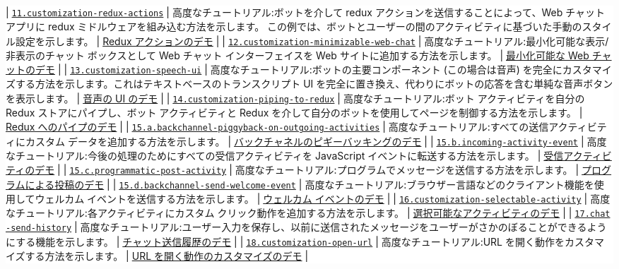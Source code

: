 | [`11.customization-redux-actions`](https://github.com/Microsoft/BotFramework-WebChat/tree/master/samples/11.customization-redux-actions)                                                                                           | 高度なチュートリアル:ボットを介して redux アクションを送信することによって、Web チャット アプリに redux ミドルウェアを組み込む方法を示します。 この例では、ボットとユーザーの間のアクティビティに基づいた手動のスタイル設定を示します。             | [Redux アクションのデモ](https://microsoft.github.io/BotFramework-WebChat/11.customization-redux-actions)                               |
| [`12.customization-minimizable-web-chat`](https://github.com/Microsoft/BotFramework-WebChat/tree/master/samples/12.customization-minimizable-web-chat)                                                                             | 高度なチュートリアル:最小化可能な表示/非表示のチャット ボックスとして Web チャット インターフェイスを Web サイトに追加する方法を示します。                                                                                                              | [最小化可能な Web チャットのデモ](https://microsoft.github.io/BotFramework-WebChat/12.customization-minimizable-web-chat)                 |
| [`13.customization-speech-ui`](https://github.com/Microsoft/BotFramework-WebChat/tree/master/samples/13.customization-speech-ui)                                                                                                   | 高度なチュートリアル:ボットの主要コンポーネント (この場合は音声) を完全にカスタマイズする方法を示します。これはテキストベースのトランスクリプト UI を完全に置き換え、代わりにボットの応答を含む単純な音声ボタンを表示します。      | [音声の UI のデモ](https://microsoft.github.io/BotFramework-WebChat/13.customization-speech-ui)                                       |
| [`14.customization-piping-to-redux`](https://github.com/Microsoft/BotFramework-WebChat/tree/master/samples/14.customization-piping-to-redux)                                                                                       | 高度なチュートリアル:ボット アクティビティを自分の Redux ストアにパイプし、ボット アクティビティと Redux を介して自分のボットを使用してページを制御する方法を示します。                                                                          | [Redux へのパイプのデモ](https://microsoft.github.io/BotFramework-WebChat/14.customization-piping-to-redux)                           |
| [`15.a.backchannel-piggyback-on-outgoing-activities`](https://github.com/Microsoft/BotFramework-WebChat/tree/master/samples/15.a.backchannel-piggyback-on-outgoing-activities)                                                     | 高度なチュートリアル:すべての送信アクティビティにカスタム データを追加する方法を示します。                                                                                                                                                | [バックチャネルのピギーバッキングのデモ](https://microsoft.github.io/BotFramework-WebChat/15.a.backchannel-piggyback-on-outgoing-activities) |
| [`15.b.incoming-activity-event`](https://github.com/Microsoft/BotFramework-WebChat/tree/master/samples/15.b.incoming-activity-event)                                                                                               | 高度なチュートリアル:今後の処理のためにすべての受信アクティビティを JavaScript イベントに転送する方法を示します。                                                                                                                | [受信アクティビティのデモ](https://microsoft.github.io/BotFramework-WebChat/15.b.incoming-activity-event)                             |
| [`15.c.programmatic-post-activity`](https://github.com/Microsoft/BotFramework-WebChat/tree/master/samples/15.c.programmatic-post-activity)                                                                                         | 高度なチュートリアル:プログラムでメッセージを送信する方法を示します。                                                                                                                                                             | [プログラムによる投稿のデモ](https://microsoft.github.io/BotFramework-WebChat/15.c.programmatic-post-activity)                       |
| [`15.d.backchannel-send-welcome-event`](https://github.com/Microsoft/BotFramework-WebChat/tree/master/samples/15.d.backchannel-send-welcome-event)                                                                                 | 高度なチュートリアル:ブラウザー言語などのクライアント機能を使用してウェルカム イベントを送信する方法を示します。                                                                                                                        | [ウェルカム イベントのデモ](https://microsoft.github.io/BotFramework-WebChat/15.d.backchannel-send-welcome-event)                          |
| [`16.customization-selectable-activity`](https://github.com/Microsoft/BotFramework-WebChat/tree/master/samples/16.customization-selectable-activity)                                                                               | 高度なチュートリアル:各アクティビティにカスタム クリック動作を追加する方法を示します。                                                                                                                                                  | [選択可能なアクティビティのデモ](https://microsoft.github.io/BotFramework-WebChat/16.customization-selectable-activity)                   |
| [`17.chat-send-history`](https://github.com/Microsoft/BotFramework-WebChat/tree/master/samples/17.chat-send-history)                                                                                                               | 高度なチュートリアル:ユーザー入力を保存し、以前に送信されたメッセージをユーザーがさかのぼることができるようにする機能を示します。                                                                                                      | [チャット送信履歴のデモ](https://microsoft.github.io/BotFramework-WebChat/17.chat-send-history)                                     |
| [`18.customization-open-url`](https://github.com/Microsoft/BotFramework-WebChat/tree/master/samples/18.customization-open-url)                                                                                                     | 高度なチュートリアル:URL を開く動作をカスタマイズする方法を示します。                                                                                                                                                             | [URL を開く動作のカスタマイズのデモ](https://microsoft.github.io/BotFramework-WebChat/18.customization-open-url)                               |